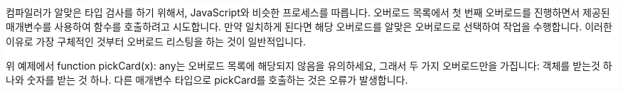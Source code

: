 컴파일러가 알맞은 타입 검사를 하기 위해서, JavaScript와 비슷한 프로세스를 따릅니다. 오버로드 목록에서 첫 번째 오버로드를 진행하면서 제공된 매개변수를 사용하여 함수를 호출하려고 시도합니다. 만약 일치하게 된다면 해당 오버로드를 알맞은 오버로드로 선택하여 작업을 수행합니다. 이러한 이유로 가장 구체적인 것부터 오버로드 리스팅을 하는 것이 일반적입니다.

위 예제에서 function pickCard(x): any는 오버로드 목록에 해당되지 않음을 유의하세요, 그래서 두 가지 오버로드만을 가집니다: 객체를 받는것 하나와 숫자를 받는 것 하나. 다른 매개변수 타입으로 pickCard를 호출하는 것은 오류가 발생합니다.
